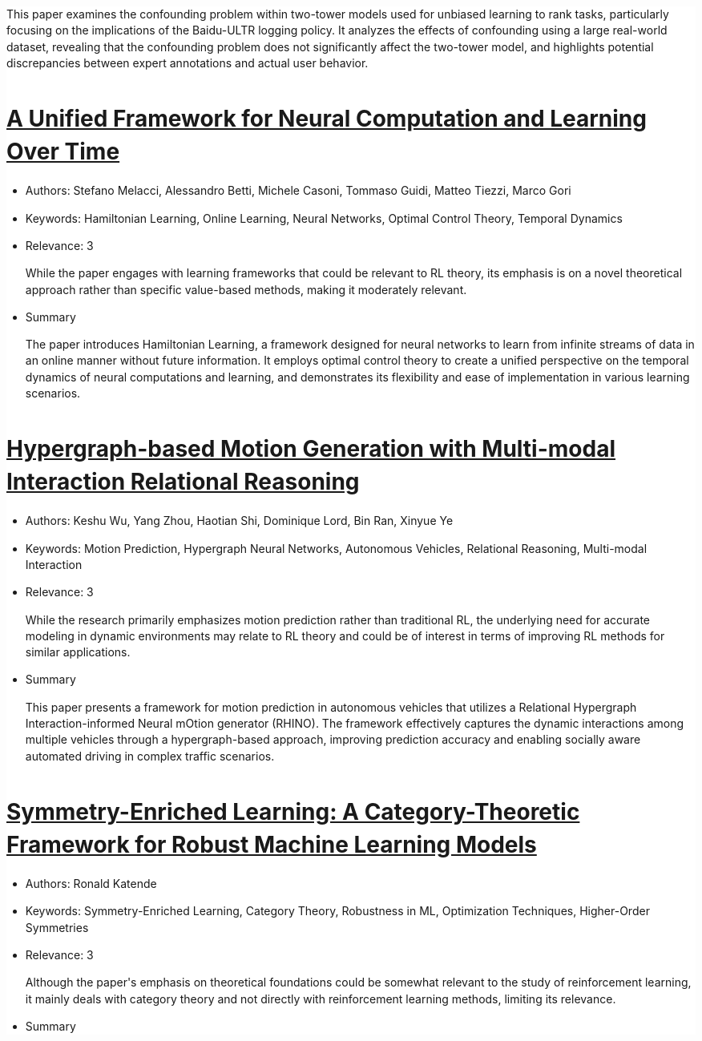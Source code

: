   This paper examines the confounding problem within two-tower models used for unbiased learning to rank tasks, particularly focusing on the implications of the Baidu-ULTR logging policy. It analyzes the effects of confounding using a large real-world dataset, revealing that the confounding problem does not significantly affect the two-tower model, and highlights potential discrepancies between expert annotations and actual user behavior.
# [A Unified Framework for Neural Computation and Learning Over Time](http://arxiv.org/abs/2409.12038v1)
- Authors: Stefano Melacci, Alessandro Betti, Michele Casoni, Tommaso Guidi, Matteo Tiezzi, Marco Gori
- Keywords: Hamiltonian Learning, Online Learning, Neural Networks, Optimal Control Theory, Temporal Dynamics
- Relevance: 3

  While the paper engages with learning frameworks that could be relevant to RL theory, its emphasis is on a novel theoretical approach rather than specific value-based methods, making it moderately relevant.
- Summary

  The paper introduces Hamiltonian Learning, a framework designed for neural networks to learn from infinite streams of data in an online manner without future information. It employs optimal control theory to create a unified perspective on the temporal dynamics of neural computations and learning, and demonstrates its flexibility and ease of implementation in various learning scenarios.  
# [Hypergraph-based Motion Generation with Multi-modal Interaction   Relational Reasoning](http://arxiv.org/abs/2409.11676v1)
- Authors: Keshu Wu, Yang Zhou, Haotian Shi, Dominique Lord, Bin Ran, Xinyue Ye
- Keywords: Motion Prediction, Hypergraph Neural Networks, Autonomous Vehicles, Relational Reasoning, Multi-modal Interaction
- Relevance: 3

  While the research primarily emphasizes motion prediction rather than traditional RL, the underlying need for accurate modeling in dynamic environments may relate to RL theory and could be of interest in terms of improving RL methods for similar applications.
- Summary

  This paper presents a framework for motion prediction in autonomous vehicles that utilizes a Relational Hypergraph Interaction-informed Neural mOtion generator (RHINO). The framework effectively captures the dynamic interactions among multiple vehicles through a hypergraph-based approach, improving prediction accuracy and enabling socially aware automated driving in complex traffic scenarios.
# [Symmetry-Enriched Learning: A Category-Theoretic Framework for Robust   Machine Learning Models](http://arxiv.org/abs/2409.12100v1)
- Authors: Ronald Katende
- Keywords: Symmetry-Enriched Learning, Category Theory, Robustness in ML, Optimization Techniques, Higher-Order Symmetries
- Relevance: 3

  Although the paper's emphasis on theoretical foundations could be somewhat relevant to the study of reinforcement learning, it mainly deals with category theory and not directly with reinforcement learning methods, limiting its relevance.
- Summary
